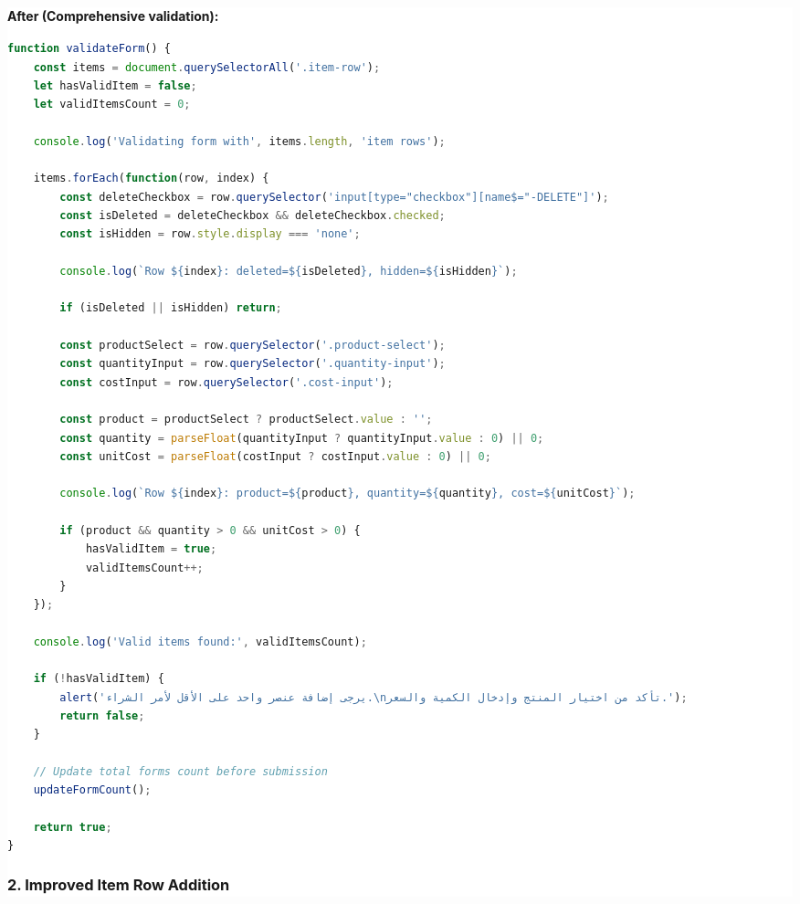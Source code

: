 ```javascript
```

**After (Comprehensive validation):**
```javascript
function validateForm() {
    const items = document.querySelectorAll('.item-row');
    let hasValidItem = false;
    let validItemsCount = 0;

    console.log('Validating form with', items.length, 'item rows');

    items.forEach(function(row, index) {
        const deleteCheckbox = row.querySelector('input[type="checkbox"][name$="-DELETE"]');
        const isDeleted = deleteCheckbox && deleteCheckbox.checked;
        const isHidden = row.style.display === 'none';
        
        console.log(`Row ${index}: deleted=${isDeleted}, hidden=${isHidden}`);
        
        if (isDeleted || isHidden) return;

        const productSelect = row.querySelector('.product-select');
        const quantityInput = row.querySelector('.quantity-input');
        const costInput = row.querySelector('.cost-input');
        
        const product = productSelect ? productSelect.value : '';
        const quantity = parseFloat(quantityInput ? quantityInput.value : 0) || 0;
        const unitCost = parseFloat(costInput ? costInput.value : 0) || 0;
        
        console.log(`Row ${index}: product=${product}, quantity=${quantity}, cost=${unitCost}`);

        if (product && quantity > 0 && unitCost > 0) {
            hasValidItem = true;
            validItemsCount++;
        }
    });

    console.log('Valid items found:', validItemsCount);

    if (!hasValidItem) {
        alert('يرجى إضافة عنصر واحد على الأقل لأمر الشراء.\nتأكد من اختيار المنتج وإدخال الكمية والسعر.');
        return false;
    }

    // Update total forms count before submission
    updateFormCount();
    
    return true;
}
```

### **2. Improved Item Row Addition**

